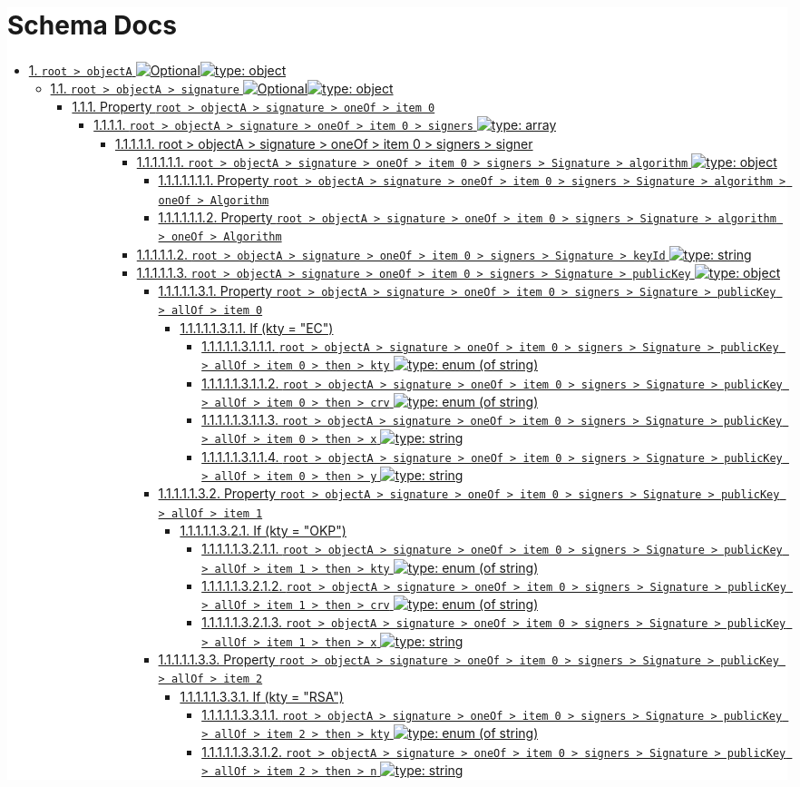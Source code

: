 # Schema Docs

- [1. `root > objectA` ![Optional](https://img.shields.io/badge/Optional-yellow)![type: object](https://img.shields.io/badge/type-object-c44e52)](#objectA)
  - [1.1. `root > objectA > signature` ![Optional](https://img.shields.io/badge/Optional-yellow)![type: object](https://img.shields.io/badge/type-object-c44e52)](#objectA_signature)
    - [1.1.1. Property `root > objectA > signature > oneOf > item 0`](#objectA_signature_oneOf_i0)
      - [1.1.1.1. `root > objectA > signature > oneOf > item 0 > signers` ![type: array](https://img.shields.io/badge/type-array-8172b3)](#objectA_signature_oneOf_i0_signers)
        - [1.1.1.1.1. root > objectA > signature > oneOf > item 0 > signers > signer](#objectA_signature_oneOf_i0_signers_items)
          - [1.1.1.1.1.1. `root > objectA > signature > oneOf > item 0 > signers > Signature > algorithm` ![type: object](https://img.shields.io/badge/type-object-c44e52)](#objectA_signature_oneOf_i0_signers_items_algorithm)
            - [1.1.1.1.1.1.1. Property `root > objectA > signature > oneOf > item 0 > signers > Signature > algorithm > oneOf > Algorithm`](#objectA_signature_oneOf_i0_signers_items_algorithm_oneOf_i0)
            - [1.1.1.1.1.1.2. Property `root > objectA > signature > oneOf > item 0 > signers > Signature > algorithm > oneOf > Algorithm`](#objectA_signature_oneOf_i0_signers_items_algorithm_oneOf_i1)
          - [1.1.1.1.1.2. `root > objectA > signature > oneOf > item 0 > signers > Signature > keyId` ![type: string](https://img.shields.io/badge/type-string-4c72b0)](#objectA_signature_oneOf_i0_signers_items_keyId)
          - [1.1.1.1.1.3. `root > objectA > signature > oneOf > item 0 > signers > Signature > publicKey` ![type: object](https://img.shields.io/badge/type-object-c44e52)](#objectA_signature_oneOf_i0_signers_items_publicKey)
            - [1.1.1.1.1.3.1. Property `root > objectA > signature > oneOf > item 0 > signers > Signature > publicKey > allOf > item 0`](#objectA_signature_oneOf_i0_signers_items_publicKey_allOf_i0)
              - [1.1.1.1.1.3.1.1. If (kty = "EC")](#autogenerated_heading_2)
                - [1.1.1.1.1.3.1.1.1. `root > objectA > signature > oneOf > item 0 > signers > Signature > publicKey > allOf > item 0 > then > kty` ![type: enum (of string)](https://img.shields.io/badge/type-enum%20%28of%20string%29-4c72b0)](#objectA_signature_oneOf_i0_signers_items_publicKey_allOf_i0_then_kty)
                - [1.1.1.1.1.3.1.1.2. `root > objectA > signature > oneOf > item 0 > signers > Signature > publicKey > allOf > item 0 > then > crv` ![type: enum (of string)](https://img.shields.io/badge/type-enum%20%28of%20string%29-4c72b0)](#objectA_signature_oneOf_i0_signers_items_publicKey_allOf_i0_then_crv)
                - [1.1.1.1.1.3.1.1.3. `root > objectA > signature > oneOf > item 0 > signers > Signature > publicKey > allOf > item 0 > then > x` ![type: string](https://img.shields.io/badge/type-string-4c72b0)](#objectA_signature_oneOf_i0_signers_items_publicKey_allOf_i0_then_x)
                - [1.1.1.1.1.3.1.1.4. `root > objectA > signature > oneOf > item 0 > signers > Signature > publicKey > allOf > item 0 > then > y` ![type: string](https://img.shields.io/badge/type-string-4c72b0)](#objectA_signature_oneOf_i0_signers_items_publicKey_allOf_i0_then_y)
            - [1.1.1.1.1.3.2. Property `root > objectA > signature > oneOf > item 0 > signers > Signature > publicKey > allOf > item 1`](#objectA_signature_oneOf_i0_signers_items_publicKey_allOf_i1)
              - [1.1.1.1.1.3.2.1. If (kty = "OKP")](#autogenerated_heading_3)
                - [1.1.1.1.1.3.2.1.1. `root > objectA > signature > oneOf > item 0 > signers > Signature > publicKey > allOf > item 1 > then > kty` ![type: enum (of string)](https://img.shields.io/badge/type-enum%20%28of%20string%29-4c72b0)](#objectA_signature_oneOf_i0_signers_items_publicKey_allOf_i1_then_kty)
                - [1.1.1.1.1.3.2.1.2. `root > objectA > signature > oneOf > item 0 > signers > Signature > publicKey > allOf > item 1 > then > crv` ![type: enum (of string)](https://img.shields.io/badge/type-enum%20%28of%20string%29-4c72b0)](#objectA_signature_oneOf_i0_signers_items_publicKey_allOf_i1_then_crv)
                - [1.1.1.1.1.3.2.1.3. `root > objectA > signature > oneOf > item 0 > signers > Signature > publicKey > allOf > item 1 > then > x` ![type: string](https://img.shields.io/badge/type-string-4c72b0)](#objectA_signature_oneOf_i0_signers_items_publicKey_allOf_i1_then_x)
            - [1.1.1.1.1.3.3. Property `root > objectA > signature > oneOf > item 0 > signers > Signature > publicKey > allOf > item 2`](#objectA_signature_oneOf_i0_signers_items_publicKey_allOf_i2)
              - [1.1.1.1.1.3.3.1. If (kty = "RSA")](#autogenerated_heading_4)
                - [1.1.1.1.1.3.3.1.1. `root > objectA > signature > oneOf > item 0 > signers > Signature > publicKey > allOf > item 2 > then > kty` ![type: enum (of string)](https://img.shields.io/badge/type-enum%20%28of%20string%29-4c72b0)](#objectA_signature_oneOf_i0_signers_items_publicKey_allOf_i2_then_kty)
                - [1.1.1.1.1.3.3.1.2. `root > objectA > signature > oneOf > item 0 > signers > Signature > publicKey > allOf > item 2 > then > n` ![type: string](https://img.shields.io/badge/type-string-4c72b0)](#objectA_signature_oneOf_i0_signers_items_publicKey_allOf_i2_then_n)